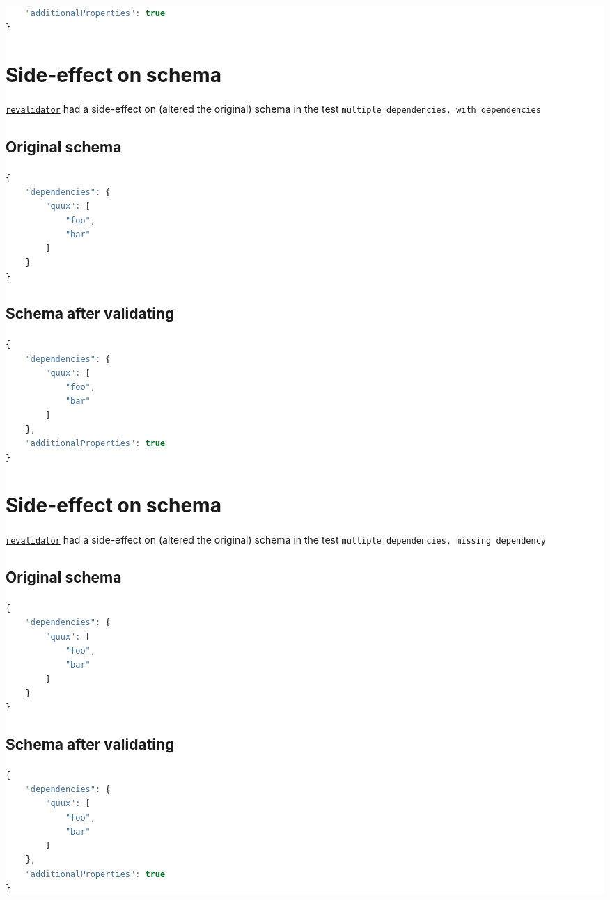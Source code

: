 ```js
	"additionalProperties": true
}
```

# Side-effect on schema
[`revalidator`](https://github.com/flatiron/revalidator) had a side-effect on (altered the original) schema in the test `multiple dependencies, with dependencies`
## Original schema
```js
{
	"dependencies": {
		"quux": [
			"foo",
			"bar"
		]
	}
}
```
## Schema after validating
```js
{
	"dependencies": {
		"quux": [
			"foo",
			"bar"
		]
	},
	"additionalProperties": true
}
```

# Side-effect on schema
[`revalidator`](https://github.com/flatiron/revalidator) had a side-effect on (altered the original) schema in the test `multiple dependencies, missing dependency`
## Original schema
```js
{
	"dependencies": {
		"quux": [
			"foo",
			"bar"
		]
	}
}
```
## Schema after validating
```js
{
	"dependencies": {
		"quux": [
			"foo",
			"bar"
		]
	},
	"additionalProperties": true
}
```

